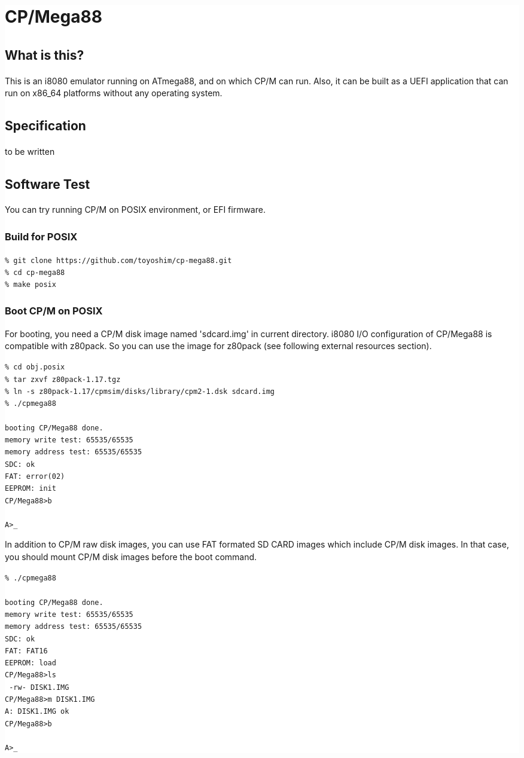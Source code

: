 # CP/Mega88

## What is this?
This is an i8080 emulator running on ATmega88, and on which CP/M can run. Also, it can be built as a UEFI application that can run on x86_64 platforms without any operating system.

## Specification
to be written

## Software Test
You can try running CP/M on POSIX environment, or EFI firmware.

### Build for POSIX
```
% git clone https://github.com/toyoshim/cp-mega88.git
% cd cp-mega88
% make posix
```

### Boot CP/M on POSIX
For booting, you need a CP/M disk image named 'sdcard.img' in current directory. i8080 I/O configuration of CP/Mega88 is compatible with z80pack. So you can use the image for z80pack (see following external resources section).
```
% cd obj.posix
% tar zxvf z80pack-1.17.tgz
% ln -s z80pack-1.17/cpmsim/disks/library/cpm2-1.dsk sdcard.img
% ./cpmega88

booting CP/Mega88 done.
memory write test: 65535/65535
memory address test: 65535/65535
SDC: ok
FAT: error(02)
EEPROM: init
CP/Mega88>b

A>_
```
In addition to CP/M raw disk images, you can use FAT formated SD CARD images which include CP/M disk images. In that case, you should mount CP/M disk images before the boot command.
```
% ./cpmega88

booting CP/Mega88 done.
memory write test: 65535/65535
memory address test: 65535/65535
SDC: ok
FAT: FAT16
EEPROM: load
CP/Mega88>ls
 -rw- DISK1.IMG
CP/Mega88>m DISK1.IMG
A: DISK1.IMG ok
CP/Mega88>b

A>_
```
